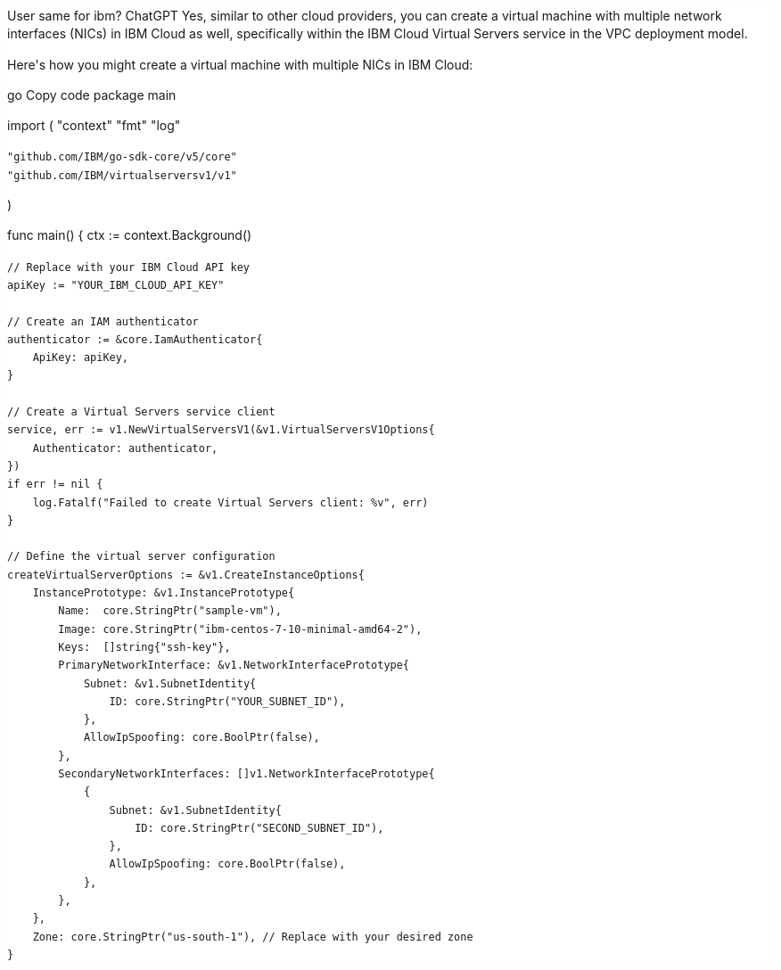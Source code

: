 
User
same for ibm?
ChatGPT
Yes, similar to other cloud providers, you can create a virtual machine with multiple network interfaces (NICs) in IBM Cloud as well, specifically within the IBM Cloud Virtual Servers service in the VPC deployment model.

Here's how you might create a virtual machine with multiple NICs in IBM Cloud:

go
Copy code
package main

import (
	"context"
	"fmt"
	"log"

	"github.com/IBM/go-sdk-core/v5/core"
	"github.com/IBM/virtualserversv1/v1"
)

func main() {
	ctx := context.Background()

	// Replace with your IBM Cloud API key
	apiKey := "YOUR_IBM_CLOUD_API_KEY"

	// Create an IAM authenticator
	authenticator := &core.IamAuthenticator{
		ApiKey: apiKey,
	}

	// Create a Virtual Servers service client
	service, err := v1.NewVirtualServersV1(&v1.VirtualServersV1Options{
		Authenticator: authenticator,
	})
	if err != nil {
		log.Fatalf("Failed to create Virtual Servers client: %v", err)
	}

	// Define the virtual server configuration
	createVirtualServerOptions := &v1.CreateInstanceOptions{
		InstancePrototype: &v1.InstancePrototype{
			Name:  core.StringPtr("sample-vm"),
			Image: core.StringPtr("ibm-centos-7-10-minimal-amd64-2"),
			Keys:  []string{"ssh-key"},
			PrimaryNetworkInterface: &v1.NetworkInterfacePrototype{
				Subnet: &v1.SubnetIdentity{
					ID: core.StringPtr("YOUR_SUBNET_ID"),
				},
				AllowIpSpoofing: core.BoolPtr(false),
			},
			SecondaryNetworkInterfaces: []v1.NetworkInterfacePrototype{
				{
					Subnet: &v1.SubnetIdentity{
						ID: core.StringPtr("SECOND_SUBNET_ID"),
					},
					AllowIpSpoofing: core.BoolPtr(false),
				},
			},
		},
		Zone: core.StringPtr("us-south-1"), // Replace with your desired zone
	}
